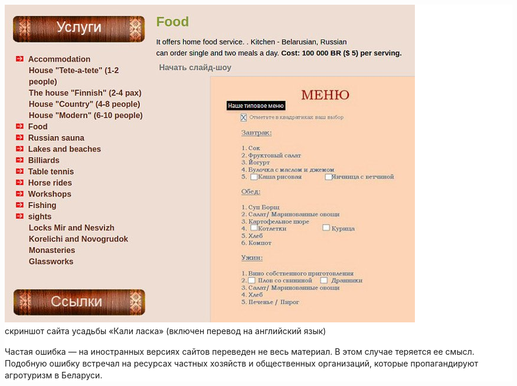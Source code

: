 <div itemprop="image" itemscope itemtype="http://schema.org/ImageObject">	
		<link itemprop="url" href="/assets/images/blog/sajt-agrousadby/agro1.jpg">
<picture>
        <source srcset="/assets/images/blog/sajt-agrousadby/agro1.avif" type="image/avif">
        <source srcset="/assets/images/blog/sajt-agrousadby/agro1.webp" type="image/webp">
         <img class="image" loading="lazy" decoding="async" src="/assets/images/blog/sajt-agrousadby/agro1.jpg" alt="Частичный перевод сайта «кали ласка»" width="695" height="539" itemprop="contentUrl"/>
</picture>
  <div class="figcaption" itemprop="description">
    скриншот сайта усадьбы «Кали ласка» (включен перевод на&nbsp;английский язык)
  </div>
</div>

<p>Частая ошибка&nbsp;— на&nbsp;иностранных версиях сайтов переведен не&nbsp;весь материал. В&nbsp;этом случае теряется ее смысл. Подобную ошибку встречал на&nbsp;ресурсах частных хозяйств и&nbsp;общественных организаций, которые пропагандируют агротуризм в&nbsp;Беларуси.</p>

<div itemprop="image" itemscope itemtype="http://schema.org/ImageObject">	
		<link itemprop="url" href="/assets/images/blog/sajt-agrousadby/agro2.jpg">
    <picture >
        <source srcset="/assets/images/blog/sajt-agrousadby/agro2.avif" type="image/avif">
        <source srcset="/assets/images/blog/sajt-agrousadby/agro2.webp" type="image/webp">